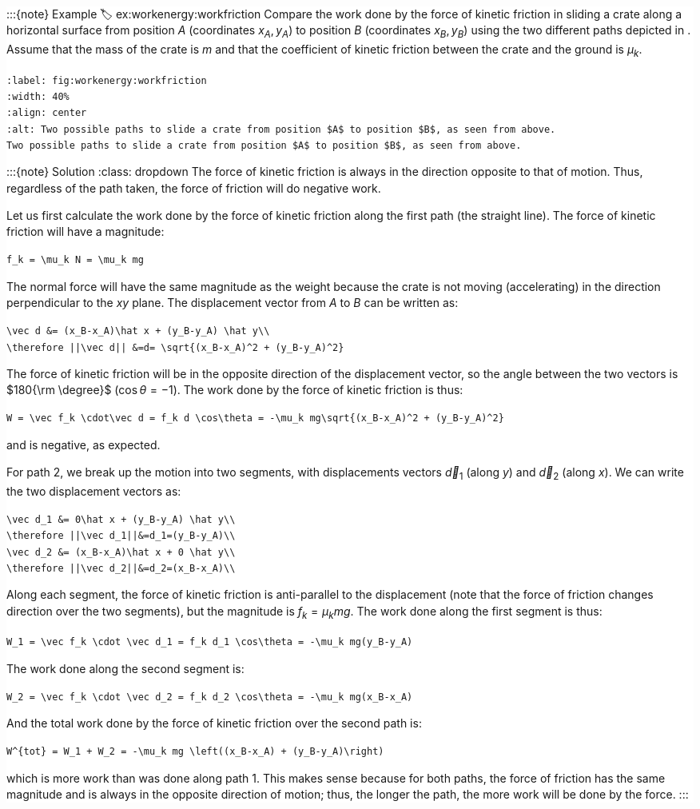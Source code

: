 :::{note} Example
:label: ex:workenergy:workfriction
Compare the work done by the force of kinetic friction in sliding a crate along a horizontal surface from position $A$ (coordinates $x_A, y_A$) to position $B$ (coordinates $x_B, y_B$) using the two different paths depicted in [](#fig:workenergy:workfriction). Assume that the mass of the crate is $m$ and that the coefficient of kinetic friction between the crate and the ground is $\mu_k$.
```{figure} figures/WorkEnergy/workfriction.png
:label: fig:workenergy:workfriction
:width: 40%
:align: center
:alt: Two possible paths to slide a crate from position $A$ to position $B$, as seen from above.
Two possible paths to slide a crate from position $A$ to position $B$, as seen from above.
```
:::{note} Solution
:class: dropdown
The force of kinetic friction is always in the direction opposite to that of motion. Thus, regardless of the path taken, the force of friction will do negative work. 

Let us first calculate the work done by the force of kinetic friction along the first path (the straight line). The force of kinetic friction will have a magnitude:
```{math}
f_k = \mu_k N = \mu_k mg
```
The normal force will have the same magnitude as the weight because the crate is not moving (accelerating) in the direction perpendicular to the $xy$ plane.  The displacement vector from $A$ to $B$ can be written as:
```{math}
\vec d &= (x_B-x_A)\hat x + (y_B-y_A) \hat y\\
\therefore ||\vec d|| &=d= \sqrt{(x_B-x_A)^2 + (y_B-y_A)^2}
```  
The force of kinetic friction will be in the opposite direction of the displacement vector, so the angle between the two vectors is $180{\rm \degree}$ ($\cos\theta=-1$). The work done by the force of kinetic friction is thus:
```{math}
W = \vec f_k \cdot\vec d = f_k d \cos\theta = -\mu_k mg\sqrt{(x_B-x_A)^2 + (y_B-y_A)^2}
```
and is negative, as expected.

For path 2, we break up the motion into two segments, with displacements vectors $\vec d_1$ (along $y$) and $\vec d_2$ (along $x$). We can write the two displacement vectors as:
```{math}
\vec d_1 &= 0\hat x + (y_B-y_A) \hat y\\
\therefore ||\vec d_1||&=d_1=(y_B-y_A)\\
\vec d_2 &= (x_B-x_A)\hat x + 0 \hat y\\
\therefore ||\vec d_2||&=d_2=(x_B-x_A)\\
```
Along each segment, the force of kinetic friction is anti-parallel to the displacement (note that the force of friction changes direction over the two segments), but the magnitude is $f_k=\mu_kmg$. The work done along the first segment is thus:
```{math}
W_1 = \vec f_k \cdot \vec d_1 = f_k d_1 \cos\theta = -\mu_k mg(y_B-y_A)
```
The work done along the second segment is:
```{math}
W_2 = \vec f_k \cdot \vec d_2 = f_k d_2 \cos\theta = -\mu_k mg(x_B-x_A)
```
And the total work done by the force of kinetic friction over the second path is:
```{math}
W^{tot} = W_1 + W_2 = -\mu_k mg \left((x_B-x_A) + (y_B-y_A)\right)
```
which is more work than was done along path 1. This makes sense because for both paths, the force of friction has the same magnitude and is always in the opposite direction of motion; thus, the longer the path, the more work will be done by the force.
:::
